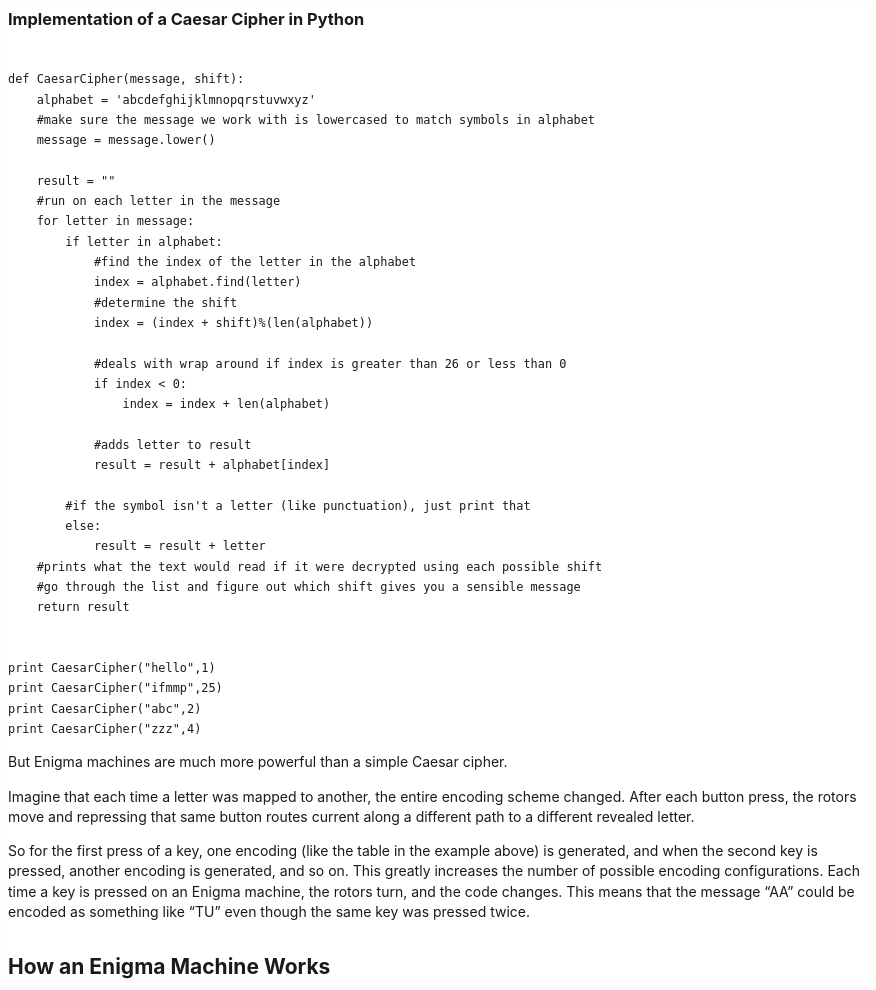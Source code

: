 ### Implementation of a Caesar Cipher in Python

```python:

def CaesarCipher(message, shift):
    alphabet = 'abcdefghijklmnopqrstuvwxyz'
    #make sure the message we work with is lowercased to match symbols in alphabet
    message = message.lower()

    result = ""
    #run on each letter in the message
    for letter in message:
        if letter in alphabet:
            #find the index of the letter in the alphabet
            index = alphabet.find(letter)
            #determine the shift
            index = (index + shift)%(len(alphabet))

            #deals with wrap around if index is greater than 26 or less than 0
            if index < 0:
                index = index + len(alphabet)

            #adds letter to result
            result = result + alphabet[index]

        #if the symbol isn't a letter (like punctuation), just print that
        else:
            result = result + letter
    #prints what the text would read if it were decrypted using each possible shift
    #go through the list and figure out which shift gives you a sensible message
    return result


print CaesarCipher("hello",1)
print CaesarCipher("ifmmp",25)
print CaesarCipher("abc",2)
print CaesarCipher("zzz",4)
```

But Enigma machines are much more powerful than a simple Caesar cipher.

Imagine that each time a letter was mapped to another, the entire encoding scheme changed. After each button press, the rotors move and repressing that same button routes current along a different path to a different revealed letter.

So for the first press of a key, one encoding (like the table in the example above) is generated, and when the second key is pressed, another encoding is generated, and so on. This greatly increases the number of possible encoding configurations. Each time a key is pressed on an Enigma machine, the rotors turn, and the code changes. This means that the message “AA” could be encoded as something like “TU” even though the same key was pressed twice.

## How an Enigma Machine Works
